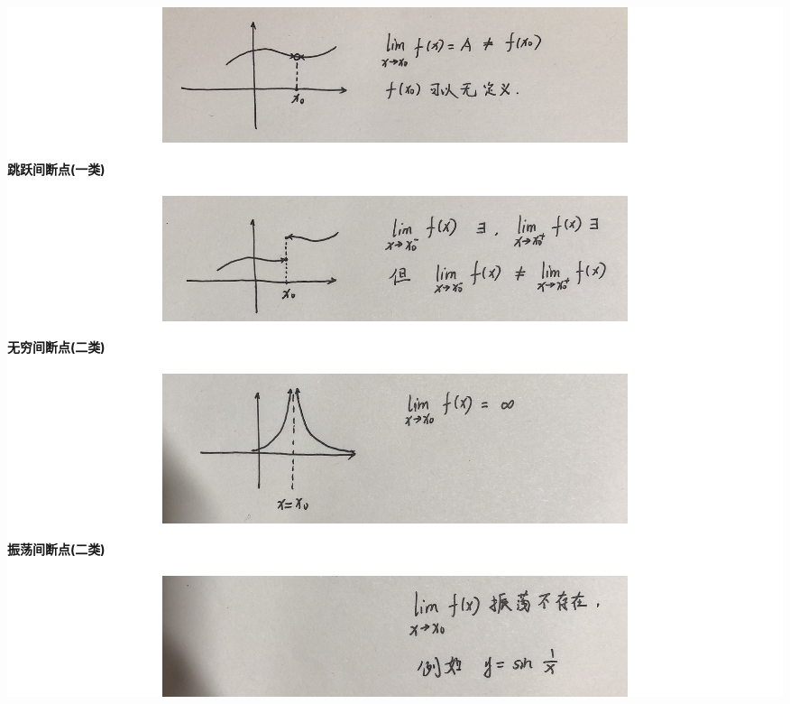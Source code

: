 <img src="/note/img/2019-12-12-14-18-23.png" style="display: block; margin: 10px auto; width: 60%">

#### 跳跃间断点(一类)

<img src="/note/img/2019-12-12-14-18-32.png" style="display: block; margin: 10px auto; width: 60%">

#### 无穷间断点(二类)

<img src="/note/img/2019-12-12-14-18-43.png" style="display: block; margin: 10px auto; width: 60%">

#### 振荡间断点(二类)

<img src="/note/img/2019-12-12-14-18-54.png" style="display: block; margin: 10px auto; width: 60%">